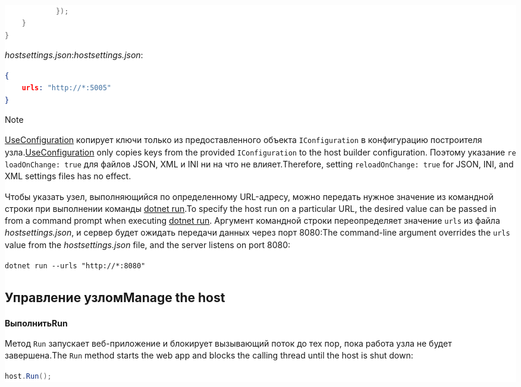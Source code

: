 ```csharp
            });
    }
}
```

<span data-ttu-id="a64f7-320">*hostsettings.json*:</span><span class="sxs-lookup"><span data-stu-id="a64f7-320">*hostsettings.json*:</span></span>

```json
{
    urls: "http://*:5005"
}
```

> [!NOTE]
> <span data-ttu-id="a64f7-321">[UseConfiguration](/dotnet/api/microsoft.aspnetcore.hosting.hostingabstractionswebhostbuilderextensions.useconfiguration) копирует ключи только из предоставленного объекта `IConfiguration` в конфигурацию построителя узла.</span><span class="sxs-lookup"><span data-stu-id="a64f7-321">[UseConfiguration](/dotnet/api/microsoft.aspnetcore.hosting.hostingabstractionswebhostbuilderextensions.useconfiguration) only copies keys from the provided `IConfiguration` to the host builder configuration.</span></span> <span data-ttu-id="a64f7-322">Поэтому указание `reloadOnChange: true` для файлов JSON, XML и INI ни на что не влияет.</span><span class="sxs-lookup"><span data-stu-id="a64f7-322">Therefore, setting `reloadOnChange: true` for JSON, INI, and XML settings files has no effect.</span></span>

<span data-ttu-id="a64f7-323">Чтобы указать узел, выполняющийся по определенному URL-адресу, можно передать нужное значение из командной строки при выполнении команды [dotnet run](/dotnet/core/tools/dotnet-run).</span><span class="sxs-lookup"><span data-stu-id="a64f7-323">To specify the host run on a particular URL, the desired value can be passed in from a command prompt when executing [dotnet run](/dotnet/core/tools/dotnet-run).</span></span> <span data-ttu-id="a64f7-324">Аргумент командной строки переопределяет значение `urls` из файла *hostsettings.json*, и сервер будет ожидать передачи данных через порт 8080:</span><span class="sxs-lookup"><span data-stu-id="a64f7-324">The command-line argument overrides the `urls` value from the *hostsettings.json* file, and the server listens on port 8080:</span></span>

```dotnetcli
dotnet run --urls "http://*:8080"
```

## <a name="manage-the-host"></a><span data-ttu-id="a64f7-325">Управление узлом</span><span class="sxs-lookup"><span data-stu-id="a64f7-325">Manage the host</span></span>

<span data-ttu-id="a64f7-326">**Выполнить**</span><span class="sxs-lookup"><span data-stu-id="a64f7-326">**Run**</span></span>

<span data-ttu-id="a64f7-327">Метод `Run` запускает веб-приложение и блокирует вызывающий поток до тех пор, пока работа узла не будет завершена.</span><span class="sxs-lookup"><span data-stu-id="a64f7-327">The `Run` method starts the web app and blocks the calling thread until the host is shut down:</span></span>

```csharp
host.Run();
```
